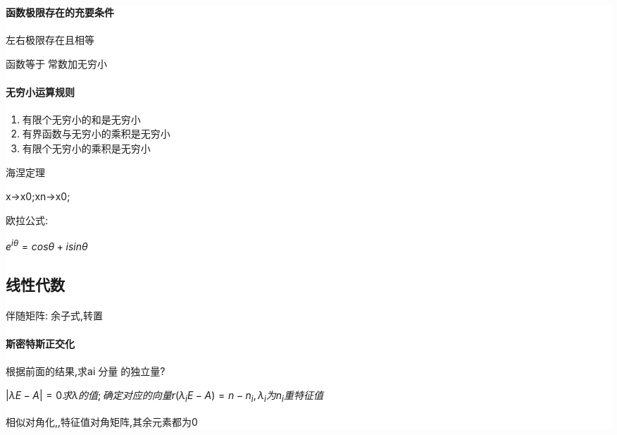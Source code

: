 #### 函数极限存在的充要条件

左右极限存在且相等

函数等于 常数加无穷小



#### 无穷小运算规则

1. 有限个无穷小的和是无穷小
2. 有界函数与无穷小的乘积是无穷小
3. 有限个无穷小的乘积是无穷小



海涅定理

x->x0;xn->x0;





欧拉公式:

$e^{i\theta} = cos\theta + i sin\theta$



## 线性代数

伴随矩阵: 余子式,转置



#### 斯密特斯正交化

根据前面的结果,求ai 分量 的独立量?



$|\lambda E - A| = 0 求\lambda 的值;确定对应的向量 r(\lambda_i E - A) = n - n_i,\lambda_i为n_i重特征值$

相似对角化,,特征值对角矩阵,其余元素都为0